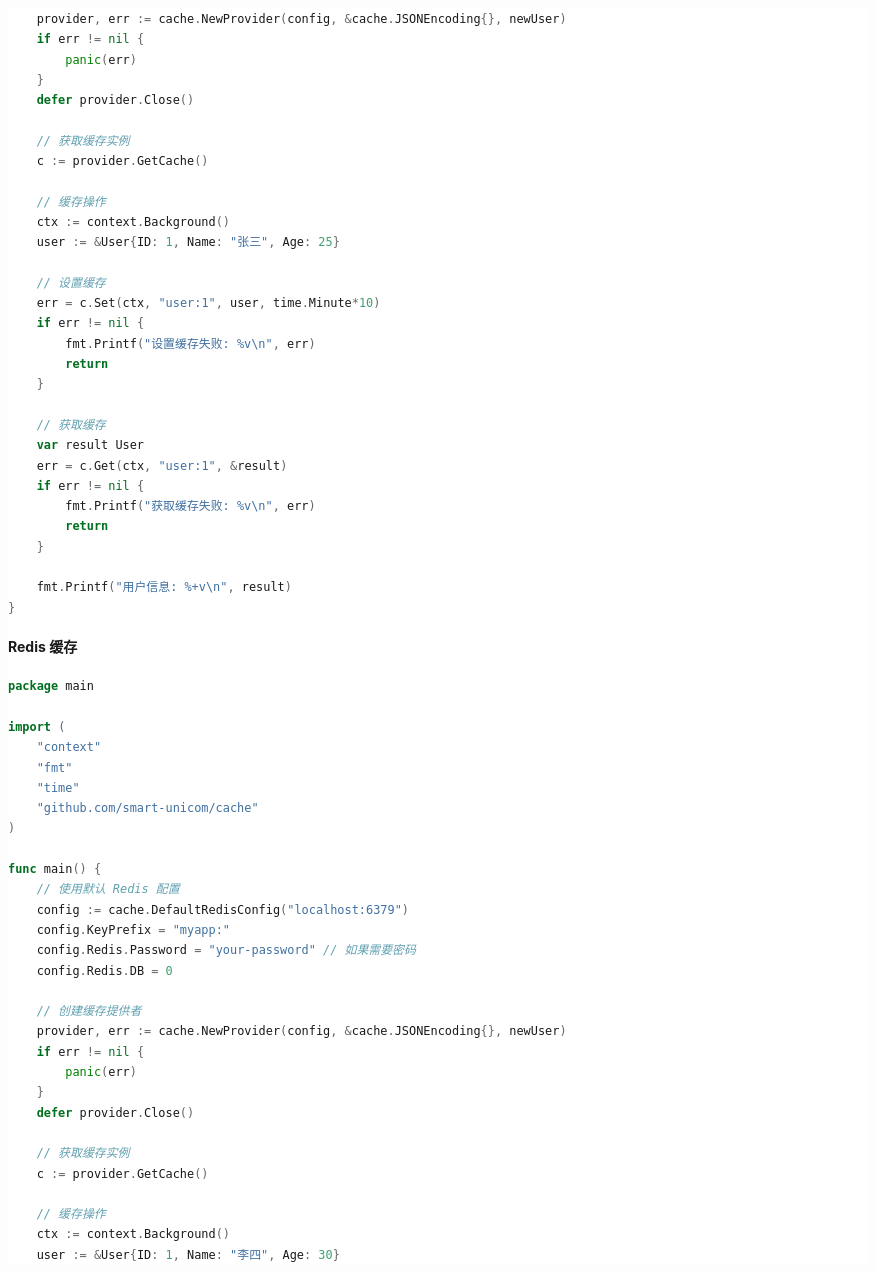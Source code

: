 ```go
	provider, err := cache.NewProvider(config, &cache.JSONEncoding{}, newUser)
	if err != nil {
		panic(err)
	}
	defer provider.Close()

	// 获取缓存实例
	c := provider.GetCache()

	// 缓存操作
	ctx := context.Background()
	user := &User{ID: 1, Name: "张三", Age: 25}

	// 设置缓存
	err = c.Set(ctx, "user:1", user, time.Minute*10)
	if err != nil {
		fmt.Printf("设置缓存失败: %v\n", err)
		return
	}

	// 获取缓存
	var result User
	err = c.Get(ctx, "user:1", &result)
	if err != nil {
		fmt.Printf("获取缓存失败: %v\n", err)
		return
	}

	fmt.Printf("用户信息: %+v\n", result)
}
```

#### Redis 缓存

```go
package main

import (
	"context"
	"fmt"
	"time"
	"github.com/smart-unicom/cache"
)

func main() {
	// 使用默认 Redis 配置
	config := cache.DefaultRedisConfig("localhost:6379")
	config.KeyPrefix = "myapp:"
	config.Redis.Password = "your-password" // 如果需要密码
	config.Redis.DB = 0

	// 创建缓存提供者
	provider, err := cache.NewProvider(config, &cache.JSONEncoding{}, newUser)
	if err != nil {
		panic(err)
	}
	defer provider.Close()

	// 获取缓存实例
	c := provider.GetCache()

	// 缓存操作
	ctx := context.Background()
	user := &User{ID: 1, Name: "李四", Age: 30}
```